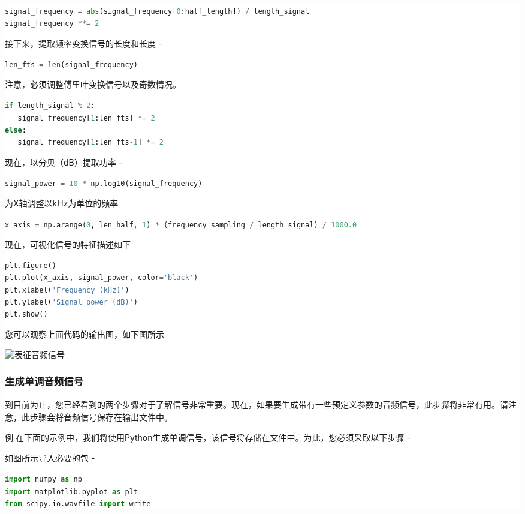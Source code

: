 ```py
signal_frequency = abs(signal_frequency[0:half_length]) / length_signal
signal_frequency **= 2
```

接下来，提取频率变换信号的长度和长度 -

```py
len_fts = len(signal_frequency)
```

注意，必须调整傅里叶变换信号以及奇数情况。

```py
if length_signal % 2:
   signal_frequency[1:len_fts] *= 2
else:
   signal_frequency[1:len_fts-1] *= 2
```

现在，以分贝（dB）提取功率 -

```py
signal_power = 10 * np.log10(signal_frequency)
```

为X轴调整以kHz为单位的频率

```py
x_axis = np.arange(0, len_half, 1) * (frequency_sampling / length_signal) / 1000.0
```

现在，可视化信号的特征描述如下

```py
plt.figure()
plt.plot(x_axis, signal_power, color='black')
plt.xlabel('Frequency (kHz)')
plt.ylabel('Signal power (dB)')
plt.show()
```

您可以观察上面代码的输出图，如下图所示

![表征音频信号](https://www.codingdict.com/static/assets/tutorials/ai/py_ai/characterizing_audio_signal.jpg)

### 生成单调音频信号

到目前为止，您已经看到的两个步骤对于了解信号非常重要。现在，如果要生成带有一些预定义参数的音频信号，此步骤将非常有用。请注意，此步骤会将音频信号保存在输出文件中。

例
在下面的示例中，我们将使用Python生成单调信号，该信号将存储在文件中。为此，您必须采取以下步骤 -

如图所示导入必要的包 -

```py
import numpy as np
import matplotlib.pyplot as plt
from scipy.io.wavfile import write
```
